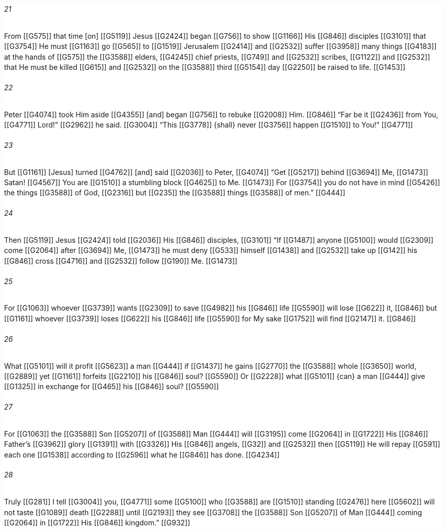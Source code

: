 ###### 21
From [[G575]] that time [on] [[G5119]] Jesus [[G2424]] began [[G756]] to show [[G1166]] His [[G846]] disciples [[G3101]] that [[G3754]] He must [[G1163]] go [[G565]] to [[G1519]] Jerusalem [[G2414]] and [[G2532]] suffer [[G3958]] many things [[G4183]] at the hands of [[G575]] the [[G3588]] elders, [[G4245]] chief priests, [[G749]] and [[G2532]] scribes, [[G1122]] and [[G2532]] that He must be killed [[G615]] and [[G2532]] on the [[G3588]] third [[G5154]] day [[G2250]] be raised to life. [[G1453]]

###### 22
Peter [[G4074]] took Him aside [[G4355]] [and] began [[G756]] to rebuke [[G2008]] Him. [[G846]] “Far be it [[G2436]] from You, [[G4771]] Lord!” [[G2962]] he said. [[G3004]] “This [[G3778]] {shall} never [[G3756]] happen [[G1510]] to You!” [[G4771]]

###### 23
But [[G1161]] [Jesus] turned [[G4762]] [and] said [[G2036]] to Peter, [[G4074]] “Get [[G5217]] behind [[G3694]] Me, [[G1473]] Satan! [[G4567]] You are [[G1510]] a stumbling block [[G4625]] to Me. [[G1473]] For [[G3754]] you do not have in mind [[G5426]] the things [[G3588]] of God, [[G2316]] but [[G235]] the [[G3588]] things [[G3588]] of men.” [[G444]]

###### 24
Then [[G5119]] Jesus [[G2424]] told [[G2036]] His [[G846]] disciples, [[G3101]] “If [[G1487]] anyone [[G5100]] would [[G2309]] come [[G2064]] after [[G3694]] Me, [[G1473]] he must deny [[G533]] himself [[G1438]] and [[G2532]] take up [[G142]] his [[G846]] cross [[G4716]] and [[G2532]] follow [[G190]] Me. [[G1473]]

###### 25
For [[G1063]] whoever [[G3739]] wants [[G2309]] to save [[G4982]] his [[G846]] life [[G5590]] will lose [[G622]] it, [[G846]] but [[G1161]] whoever [[G3739]] loses [[G622]] his [[G846]] life [[G5590]] for My sake [[G1752]] will find [[G2147]] it. [[G846]]

###### 26
What [[G5101]] will it profit [[G5623]] a man [[G444]] if [[G1437]] he gains [[G2770]] the [[G3588]] whole [[G3650]] world, [[G2889]] yet [[G1161]] forfeits [[G2210]] his [[G846]] soul? [[G5590]] Or [[G2228]] what [[G5101]] {can} a man [[G444]] give [[G1325]] in exchange for [[G465]] his [[G846]] soul? [[G5590]]

###### 27
For [[G1063]] the [[G3588]] Son [[G5207]] of [[G3588]] Man [[G444]] will [[G3195]] come [[G2064]] in [[G1722]] His [[G846]] Father’s [[G3962]] glory [[G1391]] with [[G3326]] His [[G846]] angels, [[G32]] and [[G2532]] then [[G5119]] He will repay [[G591]] each one [[G1538]] according to [[G2596]] what he [[G846]] has done. [[G4234]]

###### 28
Truly [[G281]] I tell [[G3004]] you, [[G4771]] some [[G5100]] who [[G3588]] are [[G1510]] standing [[G2476]] here [[G5602]] will not taste [[G1089]] death [[G2288]] until [[G2193]] they see [[G3708]] the [[G3588]] Son [[G5207]] of Man [[G444]] coming [[G2064]] in [[G1722]] His [[G846]] kingdom.” [[G932]]

